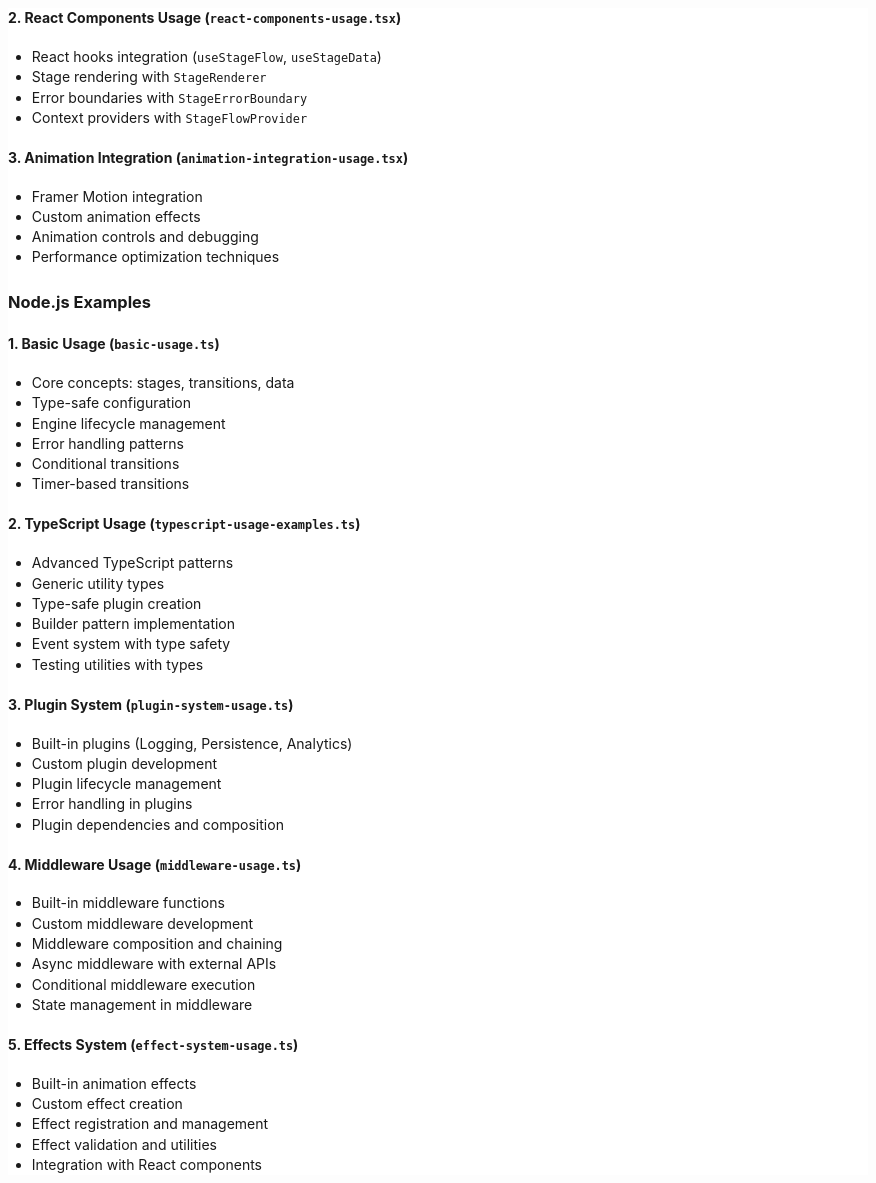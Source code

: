 #### 2. React Components Usage (`react-components-usage.tsx`)
- React hooks integration (`useStageFlow`, `useStageData`)
- Stage rendering with `StageRenderer`
- Error boundaries with `StageErrorBoundary`
- Context providers with `StageFlowProvider`

#### 3. Animation Integration (`animation-integration-usage.tsx`)
- Framer Motion integration
- Custom animation effects
- Animation controls and debugging
- Performance optimization techniques

### Node.js Examples

#### 1. Basic Usage (`basic-usage.ts`)
- Core concepts: stages, transitions, data
- Type-safe configuration
- Engine lifecycle management
- Error handling patterns
- Conditional transitions
- Timer-based transitions

#### 2. TypeScript Usage (`typescript-usage-examples.ts`)
- Advanced TypeScript patterns
- Generic utility types
- Type-safe plugin creation
- Builder pattern implementation
- Event system with type safety
- Testing utilities with types

#### 3. Plugin System (`plugin-system-usage.ts`)
- Built-in plugins (Logging, Persistence, Analytics)
- Custom plugin development
- Plugin lifecycle management
- Error handling in plugins
- Plugin dependencies and composition

#### 4. Middleware Usage (`middleware-usage.ts`)
- Built-in middleware functions
- Custom middleware development
- Middleware composition and chaining
- Async middleware with external APIs
- Conditional middleware execution
- State management in middleware

#### 5. Effects System (`effect-system-usage.ts`)
- Built-in animation effects
- Custom effect creation
- Effect registration and management
- Effect validation and utilities
- Integration with React components
